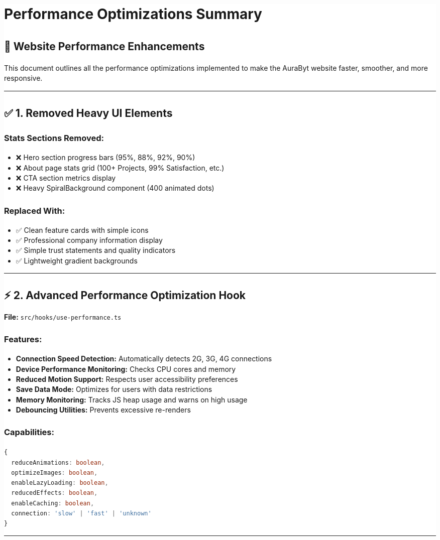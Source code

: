 # Performance Optimizations Summary

## 🚀 Website Performance Enhancements

This document outlines all the performance optimizations implemented to make the AuraByt website faster, smoother, and more responsive.

---

## ✅ **1. Removed Heavy UI Elements**

### **Stats Sections Removed:**
- ❌ Hero section progress bars (95%, 88%, 92%, 90%)
- ❌ About page stats grid (100+ Projects, 99% Satisfaction, etc.)
- ❌ CTA section metrics display
- ❌ Heavy SpiralBackground component (400 animated dots)

### **Replaced With:**
- ✅ Clean feature cards with simple icons
- ✅ Professional company information display
- ✅ Simple trust statements and quality indicators
- ✅ Lightweight gradient backgrounds

---

## ⚡ **2. Advanced Performance Optimization Hook**

**File:** `src/hooks/use-performance.ts`

### **Features:**
- **Connection Speed Detection:** Automatically detects 2G, 3G, 4G connections
- **Device Performance Monitoring:** Checks CPU cores and memory
- **Reduced Motion Support:** Respects user accessibility preferences
- **Save Data Mode:** Optimizes for users with data restrictions
- **Memory Monitoring:** Tracks JS heap usage and warns on high usage
- **Debouncing Utilities:** Prevents excessive re-renders

### **Capabilities:**
```typescript
{
  reduceAnimations: boolean,
  optimizeImages: boolean,
  enableLazyLoading: boolean,
  reducedEffects: boolean,
  enableCaching: boolean,
  connection: 'slow' | 'fast' | 'unknown'
}
```

---